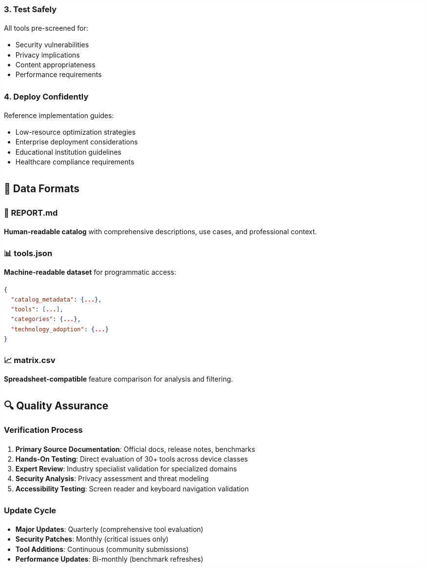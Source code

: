 ### 3. **Test Safely**
All tools pre-screened for:
- Security vulnerabilities
- Privacy implications  
- Content appropriateness
- Performance requirements

### 4. **Deploy Confidently**
Reference implementation guides:
- Low-resource optimization strategies
- Enterprise deployment considerations
- Educational institution guidelines
- Healthcare compliance requirements

## 🔄 Data Formats

### 📄 REPORT.md
**Human-readable catalog** with comprehensive descriptions, use cases, and professional context.

### 📊 tools.json
**Machine-readable dataset** for programmatic access:
```json
{
  "catalog_metadata": {...},
  "tools": [...],
  "categories": {...},
  "technology_adoption": {...}
}
```

### 📈 matrix.csv
**Spreadsheet-compatible** feature comparison for analysis and filtering.

## 🔍 Quality Assurance

### Verification Process
1. **Primary Source Documentation**: Official docs, release notes, benchmarks
2. **Hands-On Testing**: Direct evaluation of 30+ tools across device classes
3. **Expert Review**: Industry specialist validation for specialized domains
4. **Security Analysis**: Privacy assessment and threat modeling
5. **Accessibility Testing**: Screen reader and keyboard navigation validation

### Update Cycle
- **Major Updates**: Quarterly (comprehensive tool evaluation)
- **Security Patches**: Monthly (critical issues only)
- **Tool Additions**: Continuous (community submissions)
- **Performance Updates**: Bi-monthly (benchmark refreshes)
